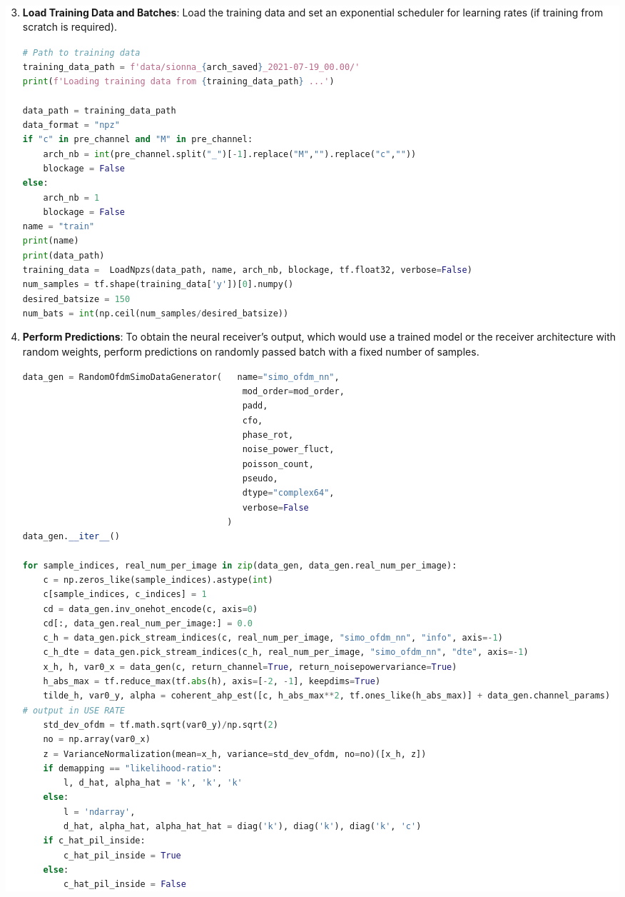 3. **Load Training Data and Batches**: Load the training data and set an exponential scheduler for learning rates (if training from scratch is required).
   ```python
   # Path to training data
   training_data_path = f'data/sionna_{arch_saved}_2021-07-19_00.00/'
   print(f'Loading training data from {training_data_path} ...')

   data_path = training_data_path
   data_format = "npz"
   if "c" in pre_channel and "M" in pre_channel:
       arch_nb = int(pre_channel.split("_")[-1].replace("M","").replace("c",""))
       blockage = False
   else:
       arch_nb = 1
       blockage = False
   name = "train"
   print(name)
   print(data_path)
   training_data =  LoadNpzs(data_path, name, arch_nb, blockage, tf.float32, verbose=False)
   num_samples = tf.shape(training_data['y'])[0].numpy()
   desired_batsize = 150
   num_bats = int(np.ceil(num_samples/desired_batsize))
   ```

4. **Perform Predictions**: To obtain the neural receiver’s output, which would use a trained model or the receiver architecture with random weights, perform predictions on randomly passed batch with a fixed number of samples.
   ```python
   data_gen = RandomOfdmSimoDataGenerator(   name="simo_ofdm_nn", 
                                              mod_order=mod_order, 
                                              padd, 
                                              cfo, 
                                              phase_rot, 
                                              noise_power_fluct, 
                                              poisson_count, 
                                              pseudo, 
                                              dtype="complex64", 
                                              verbose=False
                                           )
   data_gen.__iter__()

   for sample_indices, real_num_per_image in zip(data_gen, data_gen.real_num_per_image):
       c = np.zeros_like(sample_indices).astype(int)
       c[sample_indices, c_indices] = 1
       cd = data_gen.inv_onehot_encode(c, axis=0)
       cd[:, data_gen.real_num_per_image:] = 0.0
       c_h = data_gen.pick_stream_indices(c, real_num_per_image, "simo_ofdm_nn", "info", axis=-1)
       c_h_dte = data_gen.pick_stream_indices(c_h, real_num_per_image, "simo_ofdm_nn", "dte", axis=-1)
       x_h, h, var0_x = data_gen(c, return_channel=True, return_noisepowervariance=True)
       h_abs_max = tf.reduce_max(tf.abs(h), axis=[-2, -1], keepdims=True)
       tilde_h, var0_y, alpha = coherent_ahp_est([c, h_abs_max**2, tf.ones_like(h_abs_max)] + data_gen.channel_params)  # output in USE RATE
       std_dev_ofdm = tf.math.sqrt(var0_y)/np.sqrt(2)
       no = np.array(var0_x)
       z = VarianceNormalization(mean=x_h, variance=std_dev_ofdm, no=no)([x_h, z])
       if demapping == "likelihood-ratio":
           l, d_hat, alpha_hat = 'k', 'k', 'k'
       else:
           l = 'ndarray',
           d_hat, alpha_hat, alpha_hat_hat = diag('k'), diag('k'), diag('k', 'c')
       if c_hat_pil_inside:
           c_hat_pil_inside = True
       else:
           c_hat_pil_inside = False
   ```